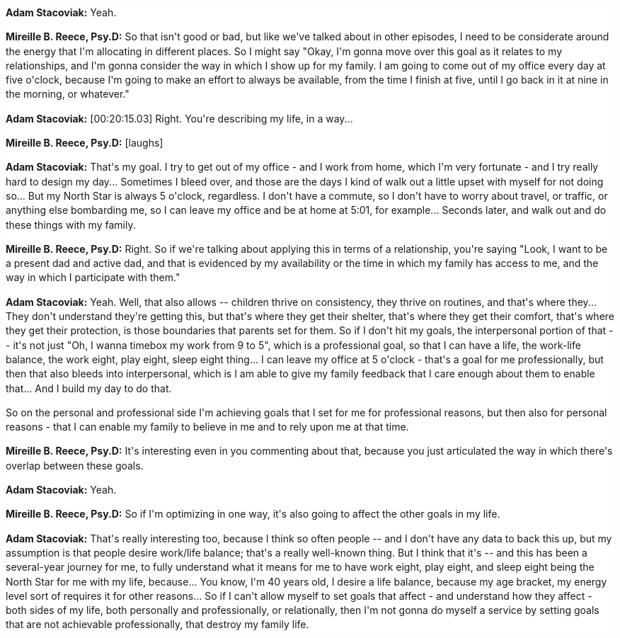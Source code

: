 **Adam Stacoviak:** Yeah.

**Mireille B. Reece, Psy.D:** So that isn't good or bad, but like we've talked about in other episodes, I need to be considerate around the energy that I'm allocating in different places. So I might say "Okay, I'm gonna move over this goal as it relates to my relationships, and I'm gonna consider the way in which I show up for my family. I am going to come out of my office every day at five o'clock, because I'm going to make an effort to always be available, from the time I finish at five, until I go back in it at nine in the morning, or whatever."

**Adam Stacoviak:** \[00:20:15.03\] Right. You're describing my life, in a way...

**Mireille B. Reece, Psy.D:** \[laughs\]

**Adam Stacoviak:** That's my goal. I try to get out of my office - and I work from home, which I'm very fortunate - and I try really hard to design my day... Sometimes I bleed over, and those are the days I kind of walk out a little upset with myself for not doing so... But my North Star is always 5 o'clock, regardless. I don't have a commute, so I don't have to worry about travel, or traffic, or anything else bombarding me, so I can leave my office and be at home at 5:01, for example... Seconds later, and walk out and do these things with my family.

**Mireille B. Reece, Psy.D:** Right. So if we're talking about applying this in terms of a relationship, you're saying "Look, I want to be a present dad and active dad, and that is evidenced by my availability or the time in which my family has access to me, and the way in which I participate with them."

**Adam Stacoviak:** Yeah. Well, that also allows -- children thrive on consistency, they thrive on routines, and that's where they... They don't understand they're getting this, but that's where they get their shelter, that's where they get their comfort, that's where they get their protection, is those boundaries that parents set for them. So if I don't hit my goals, the interpersonal portion of that -- it's not just "Oh, I wanna timebox my work from 9 to 5", which is a professional goal, so that I can have a life, the work-life balance, the work eight, play eight, sleep eight thing... I can leave my office at 5 o'clock - that's a goal for me professionally, but then that also bleeds into interpersonal, which is I am able to give my family feedback that I care enough about them to enable that... And I build my day to do that.

So on the personal and professional side I'm achieving goals that I set for me for professional reasons, but then also for personal reasons - that I can enable my family to believe in me and to rely upon me at that time.

**Mireille B. Reece, Psy.D:** It's interesting even in you commenting about that, because you just articulated the way in which there's overlap between these goals.

**Adam Stacoviak:** Yeah.

**Mireille B. Reece, Psy.D:** So if I'm optimizing in one way, it's also going to affect the other goals in my life.

**Adam Stacoviak:** That's really interesting too, because I think so often people -- and I don't have any data to back this up, but my assumption is that people desire work/life balance; that's a really well-known thing. But I think that it's -- and this has been a several-year journey for me, to fully understand what it means for me to have work eight, play eight, and sleep eight being the North Star for me with my life, because... You know, I'm 40 years old, I desire a life balance, because my age bracket, my energy level sort of requires it for other reasons... So if I can't allow myself to set goals that affect - and understand how they affect - both sides of my life, both personally and professionally, or relationally, then I'm not gonna do myself a service by setting goals that are not achievable professionally, that destroy my family life.

